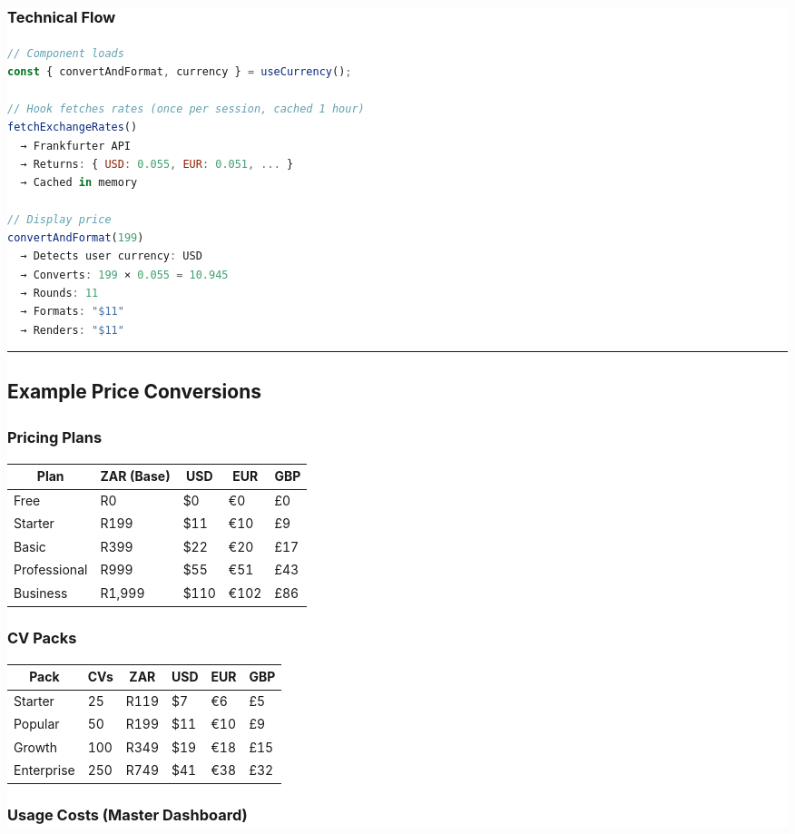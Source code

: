 ### Technical Flow

```javascript
// Component loads
const { convertAndFormat, currency } = useCurrency();

// Hook fetches rates (once per session, cached 1 hour)
fetchExchangeRates()
  → Frankfurter API
  → Returns: { USD: 0.055, EUR: 0.051, ... }
  → Cached in memory

// Display price
convertAndFormat(199)
  → Detects user currency: USD
  → Converts: 199 × 0.055 = 10.945
  → Rounds: 11
  → Formats: "$11"
  → Renders: "$11"
```

---

## Example Price Conversions

### Pricing Plans

| Plan | ZAR (Base) | USD | EUR | GBP |
|------|-----------|-----|-----|-----|
| Free | R0 | $0 | €0 | £0 |
| Starter | R199 | $11 | €10 | £9 |
| Basic | R399 | $22 | €20 | £17 |
| Professional | R999 | $55 | €51 | £43 |
| Business | R1,999 | $110 | €102 | £86 |

### CV Packs

| Pack | CVs | ZAR | USD | EUR | GBP |
|------|-----|-----|-----|-----|-----|
| Starter | 25 | R119 | $7 | €6 | £5 |
| Popular | 50 | R199 | $11 | €10 | £9 |
| Growth | 100 | R349 | $19 | €18 | £15 |
| Enterprise | 250 | R749 | $41 | €38 | £32 |

### Usage Costs (Master Dashboard)
